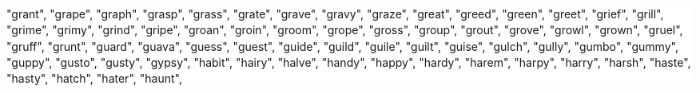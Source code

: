  "grant",
  "grape",
  "graph",
  "grasp",
  "grass",
  "grate",
  "grave",
  "gravy",
  "graze",
  "great",
  "greed",
  "green",
  "greet",
  "grief",
  "grill",
  "grime",
  "grimy",
  "grind",
  "gripe",
  "groan",
  "groin",
  "groom",
  "grope",
  "gross",
  "group",
  "grout",
  "grove",
  "growl",
  "grown",
  "gruel",
  "gruff",
  "grunt",
  "guard",
  "guava",
  "guess",
  "guest",
  "guide",
  "guild",
  "guile",
  "guilt",
  "guise",
  "gulch",
  "gully",
  "gumbo",
  "gummy",
  "guppy",
  "gusto",
  "gusty",
  "gypsy",
  "habit",
  "hairy",
  "halve",
  "handy",
  "happy",
  "hardy",
  "harem",
  "harpy",
  "harry",
  "harsh",
  "haste",
  "hasty",
  "hatch",
  "hater",
  "haunt",